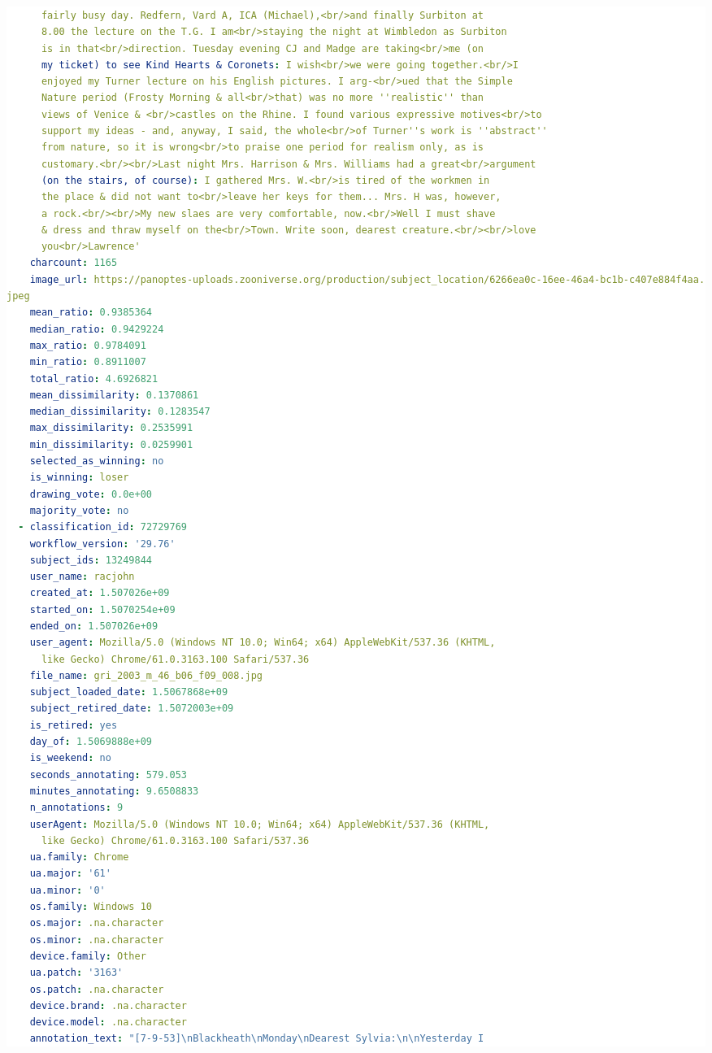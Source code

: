 ```yaml
      fairly busy day. Redfern, Vard A, ICA (Michael),<br/>and finally Surbiton at
      8.00 the lecture on the T.G. I am<br/>staying the night at Wimbledon as Surbiton
      is in that<br/>direction. Tuesday evening CJ and Madge are taking<br/>me (on
      my ticket) to see Kind Hearts & Coronets: I wish<br/>we were going together.<br/>I
      enjoyed my Turner lecture on his English pictures. I arg-<br/>ued that the Simple
      Nature period (Frosty Morning & all<br/>that) was no more ''realistic'' than
      views of Venice & <br/>castles on the Rhine. I found various expressive motives<br/>to
      support my ideas - and, anyway, I said, the whole<br/>of Turner''s work is ''abstract''
      from nature, so it is wrong<br/>to praise one period for realism only, as is
      customary.<br/><br/>Last night Mrs. Harrison & Mrs. Williams had a great<br/>argument
      (on the stairs, of course): I gathered Mrs. W.<br/>is tired of the workmen in
      the place & did not want to<br/>leave her keys for them... Mrs. H was, however,
      a rock.<br/><br/>My new slaes are very comfortable, now.<br/>Well I must shave
      & dress and thraw myself on the<br/>Town. Write soon, dearest creature.<br/><br/>love
      you<br/>Lawrence'
    charcount: 1165
    image_url: https://panoptes-uploads.zooniverse.org/production/subject_location/6266ea0c-16ee-46a4-bc1b-c407e884f4aa.jpeg
    mean_ratio: 0.9385364
    median_ratio: 0.9429224
    max_ratio: 0.9784091
    min_ratio: 0.8911007
    total_ratio: 4.6926821
    mean_dissimilarity: 0.1370861
    median_dissimilarity: 0.1283547
    max_dissimilarity: 0.2535991
    min_dissimilarity: 0.0259901
    selected_as_winning: no
    is_winning: loser
    drawing_vote: 0.0e+00
    majority_vote: no
  - classification_id: 72729769
    workflow_version: '29.76'
    subject_ids: 13249844
    user_name: racjohn
    created_at: 1.507026e+09
    started_on: 1.5070254e+09
    ended_on: 1.507026e+09
    user_agent: Mozilla/5.0 (Windows NT 10.0; Win64; x64) AppleWebKit/537.36 (KHTML,
      like Gecko) Chrome/61.0.3163.100 Safari/537.36
    file_name: gri_2003_m_46_b06_f09_008.jpg
    subject_loaded_date: 1.5067868e+09
    subject_retired_date: 1.5072003e+09
    is_retired: yes
    day_of: 1.5069888e+09
    is_weekend: no
    seconds_annotating: 579.053
    minutes_annotating: 9.6508833
    n_annotations: 9
    userAgent: Mozilla/5.0 (Windows NT 10.0; Win64; x64) AppleWebKit/537.36 (KHTML,
      like Gecko) Chrome/61.0.3163.100 Safari/537.36
    ua.family: Chrome
    ua.major: '61'
    ua.minor: '0'
    os.family: Windows 10
    os.major: .na.character
    os.minor: .na.character
    device.family: Other
    ua.patch: '3163'
    os.patch: .na.character
    device.brand: .na.character
    device.model: .na.character
    annotation_text: "[7-9-53]\nBlackheath\nMonday\nDearest Sylvia:\n\nYesterday I
```